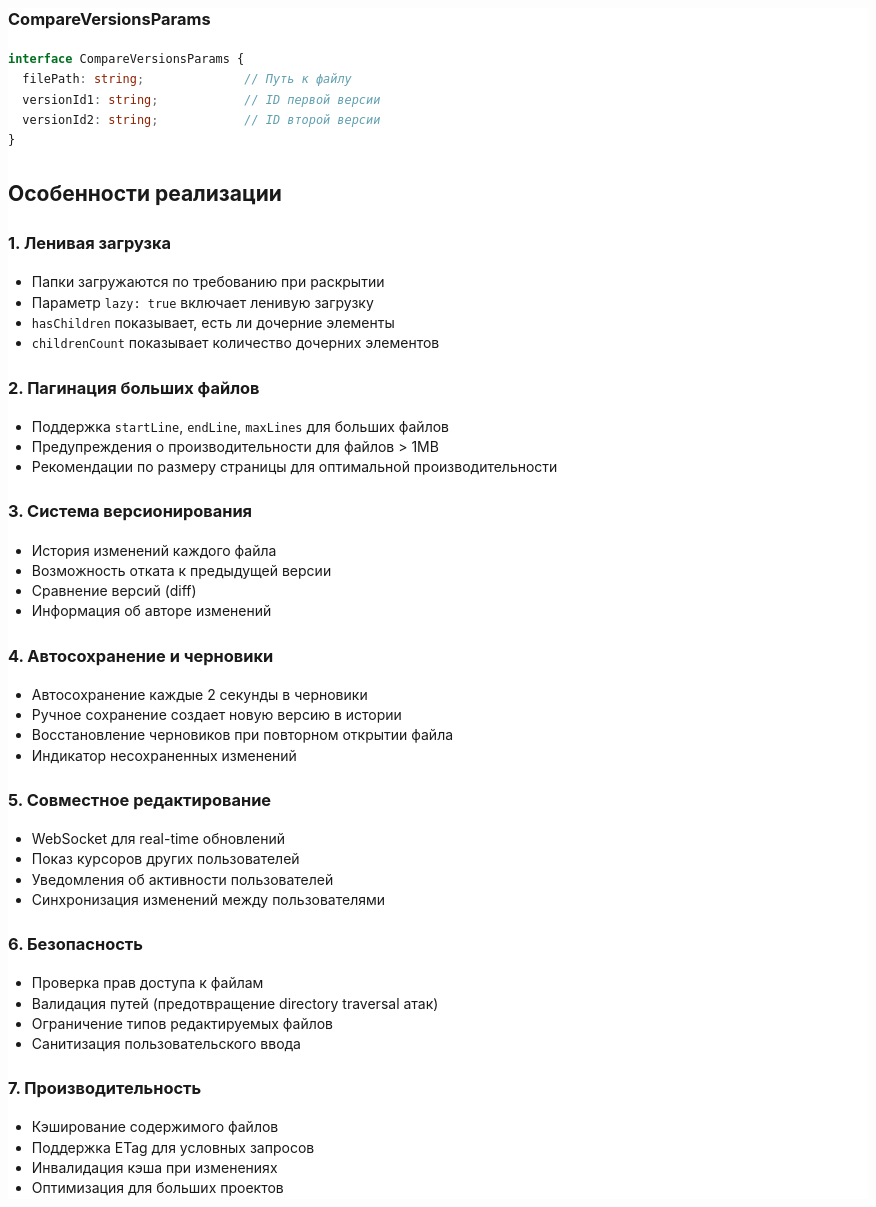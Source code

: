 ### CompareVersionsParams

```typescript
interface CompareVersionsParams {
  filePath: string;              // Путь к файлу
  versionId1: string;            // ID первой версии
  versionId2: string;            // ID второй версии
}
```

## Особенности реализации

### 1. Ленивая загрузка
- Папки загружаются по требованию при раскрытии
- Параметр `lazy: true` включает ленивую загрузку
- `hasChildren` показывает, есть ли дочерние элементы
- `childrenCount` показывает количество дочерних элементов

### 2. Пагинация больших файлов
- Поддержка `startLine`, `endLine`, `maxLines` для больших файлов
- Предупреждения о производительности для файлов > 1MB
- Рекомендации по размеру страницы для оптимальной производительности

### 3. Система версионирования
- История изменений каждого файла
- Возможность отката к предыдущей версии
- Сравнение версий (diff)
- Информация об авторе изменений

### 4. Автосохранение и черновики
- Автосохранение каждые 2 секунды в черновики
- Ручное сохранение создает новую версию в истории
- Восстановление черновиков при повторном открытии файла
- Индикатор несохраненных изменений

### 5. Совместное редактирование
- WebSocket для real-time обновлений
- Показ курсоров других пользователей
- Уведомления об активности пользователей
- Синхронизация изменений между пользователями

### 6. Безопасность
- Проверка прав доступа к файлам
- Валидация путей (предотвращение directory traversal атак)
- Ограничение типов редактируемых файлов
- Санитизация пользовательского ввода

### 7. Производительность
- Кэширование содержимого файлов
- Поддержка ETag для условных запросов
- Инвалидация кэша при изменениях
- Оптимизация для больших проектов
